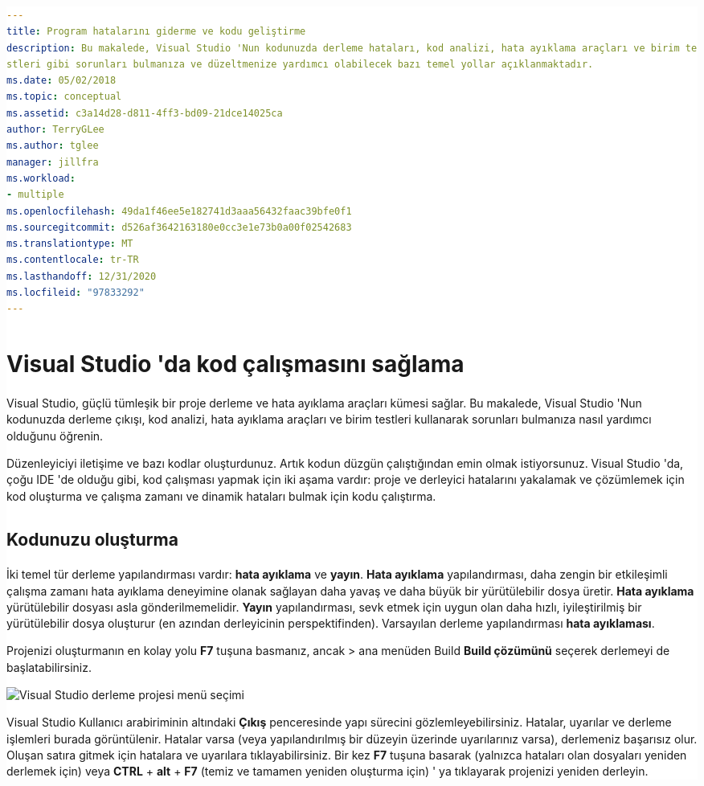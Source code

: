 ```yaml
---
title: Program hatalarını giderme ve kodu geliştirme
description: Bu makalede, Visual Studio 'Nun kodunuzda derleme hataları, kod analizi, hata ayıklama araçları ve birim testleri gibi sorunları bulmanıza ve düzeltmenize yardımcı olabilecek bazı temel yollar açıklanmaktadır.
ms.date: 05/02/2018
ms.topic: conceptual
ms.assetid: c3a14d28-d811-4ff3-bd09-21dce14025ca
author: TerryGLee
ms.author: tglee
manager: jillfra
ms.workload:
- multiple
ms.openlocfilehash: 49da1f46ee5e182741d3aaa56432faac39bfe0f1
ms.sourcegitcommit: d526af3642163180e0cc3e1e73b0a00f02542683
ms.translationtype: MT
ms.contentlocale: tr-TR
ms.lasthandoff: 12/31/2020
ms.locfileid: "97833292"
---
```

# <a name="make-code-work-in-visual-studio"></a>Visual Studio 'da kod çalışmasını sağlama

Visual Studio, güçlü tümleşik bir proje derleme ve hata ayıklama araçları kümesi sağlar. Bu makalede, Visual Studio 'Nun kodunuzda derleme çıkışı, kod analizi, hata ayıklama araçları ve birim testleri kullanarak sorunları bulmanıza nasıl yardımcı olduğunu öğrenin.

Düzenleyiciyi iletişime ve bazı kodlar oluşturdunuz. Artık kodun düzgün çalıştığından emin olmak istiyorsunuz. Visual Studio 'da, çoğu IDE 'de olduğu gibi, kod çalışması yapmak için iki aşama vardır: proje ve derleyici hatalarını yakalamak ve çözümlemek için kod oluşturma ve çalışma zamanı ve dinamik hataları bulmak için kodu çalıştırma.

## <a name="build-your-code"></a>Kodunuzu oluşturma

İki temel tür derleme yapılandırması vardır: **hata ayıklama** ve **yayın**. **Hata ayıklama** yapılandırması, daha zengin bir etkileşimli çalışma zamanı hata ayıklama deneyimine olanak sağlayan daha yavaş ve daha büyük bir yürütülebilir dosya üretir. **Hata ayıklama** yürütülebilir dosyası asla gönderilmemelidir. **Yayın** yapılandırması, sevk etmek için uygun olan daha hızlı, iyileştirilmiş bir yürütülebilir dosya oluşturur (en azından derleyicinin perspektifinden). Varsayılan derleme yapılandırması **hata ayıklaması**.

Projenizi oluşturmanın en kolay yolu **F7** tuşuna basmanız, ancak   >  ana menüden Build **Build çözümünü** seçerek derlemeyi de başlatabilirsiniz.

![Visual Studio derleme projesi menü seçimi](../ide/media/vs_ide_gs_debug_build_menu_item.png)

Visual Studio Kullanıcı arabiriminin altındaki **Çıkış** penceresinde yapı sürecini gözlemleyebilirsiniz. Hatalar, uyarılar ve derleme işlemleri burada görüntülenir. Hatalar varsa (veya yapılandırılmış bir düzeyin üzerinde uyarılarınız varsa), derlemeniz başarısız olur. Oluşan satıra gitmek için hatalara ve uyarılara tıklayabilirsiniz. Bir kez **F7** tuşuna basarak (yalnızca hataları olan dosyaları yeniden derlemek için) veya **CTRL** + **alt** + **F7** (temiz ve tamamen yeniden oluşturma için) ' ya tıklayarak projenizi yeniden derleyin.
